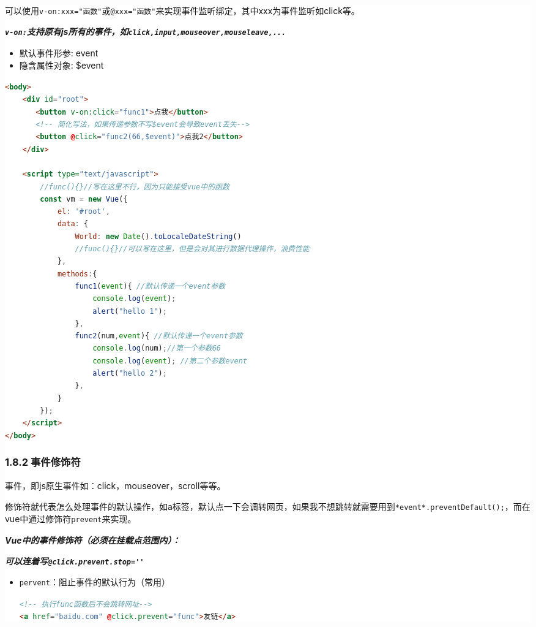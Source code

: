 可以使用`v-on:xxx="函数"`或`@xxx="函数"`来实现事件监听绑定，其中xxx为事件监听如click等。

***`v-on:`支持原有js所有的事件，如`click,input,mouseover,mouseleave,...`***

+ 默认事件形参: event
+  隐含属性对象: $event

```html
<body> 
    <div id="root">
       <button v-on:click="func1">点我</button>
       <!-- 简化写法，如果传递参数不写$event会导致event丢失-->
       <button @click="func2(66,$event)">点我2</button>
    </div>

    <script type="text/javascript">
        //func(){}//写在这里不行，因为只能接受vue中的函数
        const vm = new Vue({
            el: '#root', 
            data: { 
                World: new Date().toLocaleDateString()
                //func(){}//可以写在这里，但是会对其进行数据代理操作，浪费性能
            },
            methods:{
                func1(event){ //默认传递一个event参数
                    console.log(event);
                    alert("hello 1");
                },
                func2(num,event){ //默认传递一个event参数
                    console.log(num);//第一个参数66
                    console.log(event); //第二个参数event
                    alert("hello 2");
                },
            }         
        });
    </script>  
</body>
```

### 1.8.2 事件修饰符

事件，即js原生事件如：click，mouseover，scroll等等。

修饰符就代表怎么处理事件的默认操作，如a标签，默认点一下会调转网页，如果我不想跳转就需要用到`*event*.preventDefault();`，而在vue中通过修饰符`prevent`来实现。

***Vue中的事件修饰符（必须在挂载点范围内）：***

***可以连着写`@click.prevent.stop=''`***

+ `pervent`：阻止事件的默认行为（常用）

  ```html
  <!-- 执行func函数后不会跳转网址--> 
  <a href="baidu.com" @click.prevent="func">友链</a>
  ```

